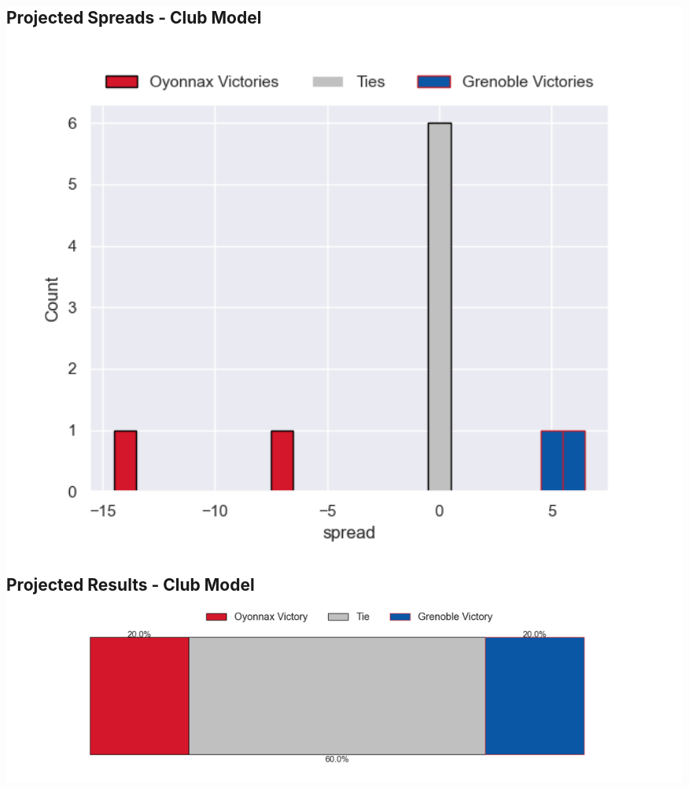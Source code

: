 ## Projected Spreads - Club Model


<p float="left">
<img src="../comp_files/plots/2025-08-28-Oyonnax_V_Grenoble_spreads.png" width="99%" />
</p>

## Projected Results - Club Model


<p float="left">
<img src="../comp_files/plots/2025-08-28-Oyonnax_V_Grenoble_resultbar.png" width="99%" />
</p>
